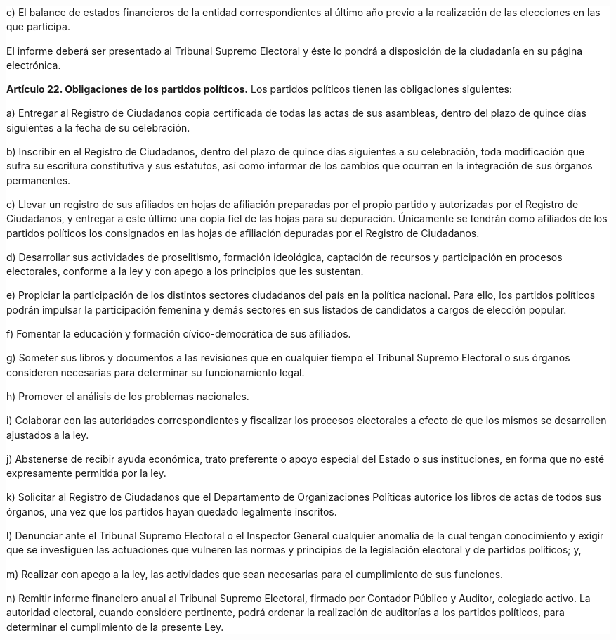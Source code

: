 c) El balance de estados financieros de la entidad correspondientes al último año previo a la
realización de las elecciones en las que participa.

El informe deberá ser presentado al Tribunal Supremo Electoral y éste lo pondrá a disposición
de la ciudadanía en su página electrónica.

**Artículo 22. Obligaciones de los partidos políticos.** Los partidos políticos tienen las
obligaciones siguientes:

a) Entregar al Registro de Ciudadanos copia certificada de todas las actas de sus asambleas,
dentro del plazo de quince días siguientes a la fecha de su celebración.

b) Inscribir en el Registro de Ciudadanos, dentro del plazo de quince días siguientes a su
celebración, toda modificación que sufra su escritura constitutiva y sus estatutos, así
como informar de los cambios que ocurran en la integración de sus órganos permanentes.

c) Llevar un registro de sus afiliados en hojas de afiliación preparadas por el propio partido
y autorizadas por el Registro de Ciudadanos, y entregar a este último una copia fiel de las
hojas para su depuración. Únicamente se tendrán como afiliados de los partidos políticos
los consignados en las hojas de afiliación depuradas por el Registro de Ciudadanos.

d) Desarrollar sus actividades de proselitismo, formación ideológica, captación de recursos y
participación en procesos electorales, conforme a la ley y con apego a los principios que
les sustentan.

e) Propiciar la participación de los distintos sectores ciudadanos del país en la política
nacional. Para ello, los partidos políticos podrán impulsar la participación femenina y
demás sectores en sus listados de candidatos a cargos de elección popular.

f) Fomentar la educación y formación cívico-democrática de sus afiliados.

g) Someter sus libros y documentos a las revisiones que en cualquier tiempo el Tribunal
Supremo Electoral o sus órganos consideren necesarias para determinar su funcionamiento
legal.

h) Promover el análisis de los problemas nacionales.

i) Colaborar con las autoridades correspondientes y fiscalizar los procesos electorales a
efecto de que los mismos se desarrollen ajustados a la ley.

j) Abstenerse de recibir ayuda económica, trato preferente o apoyo especial del Estado o
sus instituciones, en forma que no esté expresamente permitida por la ley.

k) Solicitar al Registro de Ciudadanos que el Departamento de Organizaciones Políticas
autorice los libros de actas de todos sus órganos, una vez que los partidos hayan quedado
legalmente inscritos.

l) Denunciar ante el Tribunal Supremo Electoral o el Inspector General cualquier anomalía
de la cual tengan conocimiento y exigir que se investiguen las actuaciones que vulneren
las normas y principios de la legislación electoral y de partidos políticos; y,

m) Realizar con apego a la ley, las actividades que sean necesarias para el cumplimiento de
sus funciones.

n) Remitir informe financiero anual al Tribunal Supremo Electoral, firmado por Contador
Público y Auditor, colegiado activo. La autoridad electoral, cuando considere pertinente,
podrá ordenar la realización de auditorías a los partidos políticos, para determinar el
cumplimiento de la presente Ley.
